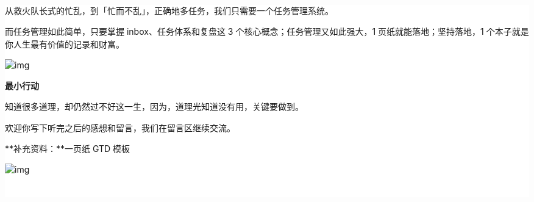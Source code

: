 
从救火队长式的忙乱，到「忙而不乱」，正确地多任务，我们只需要一个任务管理系统。


而任务管理如此简单，只要掌握 inbox、任务体系和复盘这 3 个核心概念；任务管理又如此强大，1 页纸就能落地；坚持落地，1 个本子就是你人生最有价值的记录和财富。


![img](https://pic4.zhimg.com/v2-b3fc0f9c4863ad9b5d1d194aaf0e62b0.webp)

**最小行动**


知道很多道理，却仍然过不好这一生，因为，道理光知道没有用，关键要做到。


欢迎你写下听完之后的感想和留言，我们在留言区继续交流。


**补充资料：**一页纸 GTD 模板


![img](https://pic1.zhimg.com/v2-26017c35c6b044a6b60a232e951d23d9.webp)

 

